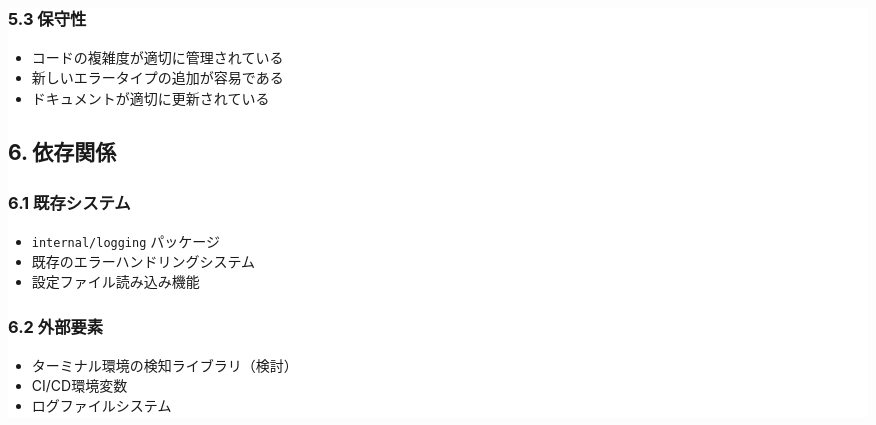 ### 5.3 保守性
- コードの複雑度が適切に管理されている
- 新しいエラータイプの追加が容易である
- ドキュメントが適切に更新されている

## 6. 依存関係

### 6.1 既存システム
- `internal/logging` パッケージ
- 既存のエラーハンドリングシステム
- 設定ファイル読み込み機能

### 6.2 外部要素
- ターミナル環境の検知ライブラリ（検討）
- CI/CD環境変数
- ログファイルシステム
